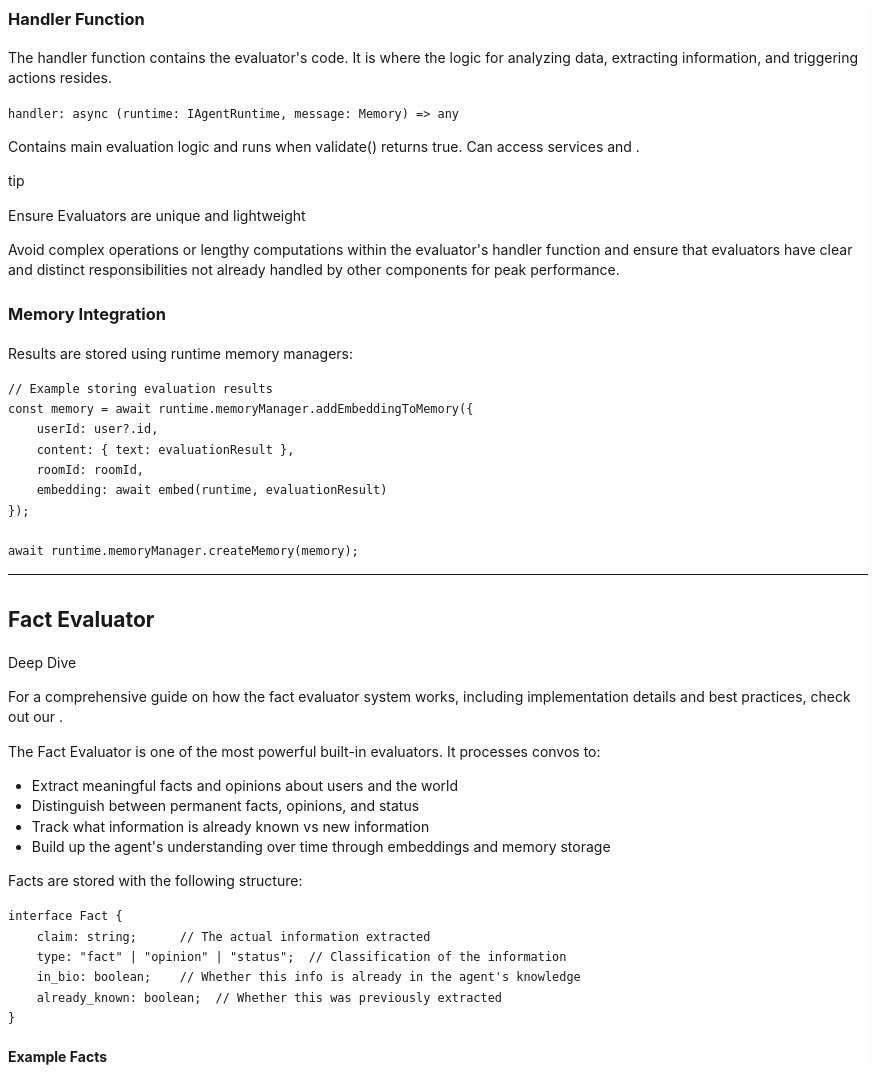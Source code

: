 ### Handler Function

The handler function contains the evaluator's code. It is where the logic for analyzing data, extracting information, and triggering actions resides.

    handler: async (runtime: IAgentRuntime, message: Memory) => any  

Contains main evaluation logic and runs when validate() returns true. Can access   services and  .

tip 

Ensure Evaluators are unique and lightweight 

Avoid complex operations or lengthy computations within the evaluator's handler function and ensure that evaluators have clear and distinct responsibilities not already handled by other components for peak performance.

### Memory Integration

Results are stored using runtime memory managers:

    // Example storing evaluation results   
    const memory = await runtime.memoryManager.addEmbeddingToMemory({  
        userId: user?.id,  
        content: { text: evaluationResult },  
        roomId: roomId,  
        embedding: await embed(runtime, evaluationResult)  
    });  

    await runtime.memoryManager.createMemory(memory);  

* * *

## Fact Evaluator

Deep Dive 

For a comprehensive guide on how the fact evaluator system works, including implementation details and best practices, check out our  .

The Fact Evaluator is one of the most powerful built-in evaluators. It processes convos to:

  * Extract meaningful facts and opinions about users and the world
  * Distinguish between permanent facts, opinions, and status
  * Track what information is already known vs new information
  * Build up the agent's understanding over time through embeddings and memory storage

Facts are stored with the following structure:

    interface Fact {  
        claim: string;      // The actual information extracted  
        type: "fact" | "opinion" | "status";  // Classification of the information  
        in_bio: boolean;    // Whether this info is already in the agent's knowledge  
        already_known: boolean;  // Whether this was previously extracted  
    }  

#### Example Facts
